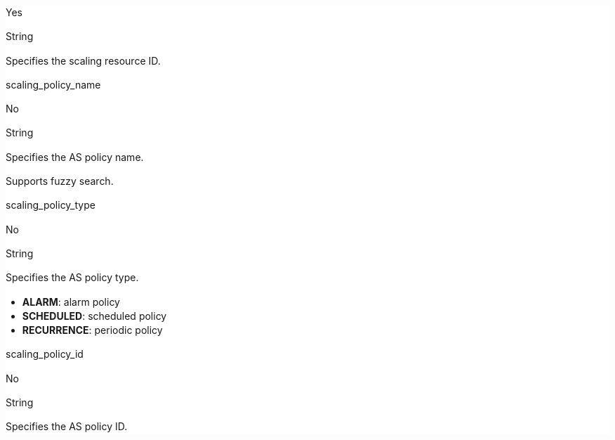 </td>
<td class="cellrowborder" valign="top" width="19.801980198019802%" headers="mcps1.2.5.1.2 "><p id="p7977113021713"><a name="p7977113021713"></a><a name="p7977113021713"></a>Yes</p>
</td>
<td class="cellrowborder" valign="top" width="13.861386138613863%" headers="mcps1.2.5.1.3 "><p id="p597718304170"><a name="p597718304170"></a><a name="p597718304170"></a>String</p>
</td>
<td class="cellrowborder" valign="top" width="47.524752475247524%" headers="mcps1.2.5.1.4 "><p id="p1897713013179"><a name="p1897713013179"></a><a name="p1897713013179"></a>Specifies the scaling resource ID.</p>
</td>
</tr>
<tr id="row159778304174"><td class="cellrowborder" valign="top" width="18.81188118811881%" headers="mcps1.2.5.1.1 "><p id="p199771130131719"><a name="p199771130131719"></a><a name="p199771130131719"></a>scaling_policy_name</p>
</td>
<td class="cellrowborder" valign="top" width="19.801980198019802%" headers="mcps1.2.5.1.2 "><p id="p2977113021715"><a name="p2977113021715"></a><a name="p2977113021715"></a>No</p>
</td>
<td class="cellrowborder" valign="top" width="13.861386138613863%" headers="mcps1.2.5.1.3 "><p id="p14977183011717"><a name="p14977183011717"></a><a name="p14977183011717"></a>String</p>
</td>
<td class="cellrowborder" valign="top" width="47.524752475247524%" headers="mcps1.2.5.1.4 "><p id="p197763018172"><a name="p197763018172"></a><a name="p197763018172"></a>Specifies the AS policy name.</p>
<p id="p1699918201016"><a name="p1699918201016"></a><a name="p1699918201016"></a>Supports fuzzy search. </p>
</td>
</tr>
<tr id="row4977133071716"><td class="cellrowborder" valign="top" width="18.81188118811881%" headers="mcps1.2.5.1.1 "><p id="p2977163031717"><a name="p2977163031717"></a><a name="p2977163031717"></a>scaling_policy_type</p>
</td>
<td class="cellrowborder" valign="top" width="19.801980198019802%" headers="mcps1.2.5.1.2 "><p id="p149771130101718"><a name="p149771130101718"></a><a name="p149771130101718"></a>No</p>
</td>
<td class="cellrowborder" valign="top" width="13.861386138613863%" headers="mcps1.2.5.1.3 "><p id="p1797733021713"><a name="p1797733021713"></a><a name="p1797733021713"></a>String</p>
</td>
<td class="cellrowborder" valign="top" width="47.524752475247524%" headers="mcps1.2.5.1.4 "><p id="p1397713306171"><a name="p1397713306171"></a><a name="p1397713306171"></a>Specifies the AS policy type.</p>
<a name="ul1459175775513"></a><a name="ul1459175775513"></a><ul id="ul1459175775513"><li><strong id="b111815744210"><a name="b111815744210"></a><a name="b111815744210"></a>ALARM</strong>: alarm policy</li><li><strong id="b7228155915425"><a name="b7228155915425"></a><a name="b7228155915425"></a>SCHEDULED</strong>: scheduled policy</li><li><strong id="b38941900437"><a name="b38941900437"></a><a name="b38941900437"></a>RECURRENCE</strong>: periodic policy</li></ul>
</td>
</tr>
<tr id="row39536973112658"><td class="cellrowborder" valign="top" width="18.81188118811881%" headers="mcps1.2.5.1.1 "><p id="p5764343811270"><a name="p5764343811270"></a><a name="p5764343811270"></a>scaling_policy_id</p>
</td>
<td class="cellrowborder" valign="top" width="19.801980198019802%" headers="mcps1.2.5.1.2 "><p id="p3860687711270"><a name="p3860687711270"></a><a name="p3860687711270"></a>No</p>
</td>
<td class="cellrowborder" valign="top" width="13.861386138613863%" headers="mcps1.2.5.1.3 "><p id="p4014932111270"><a name="p4014932111270"></a><a name="p4014932111270"></a>String</p>
</td>
<td class="cellrowborder" valign="top" width="47.524752475247524%" headers="mcps1.2.5.1.4 "><p id="p3086952911270"><a name="p3086952911270"></a><a name="p3086952911270"></a>Specifies the AS policy ID.</p>
</td>
</tr>